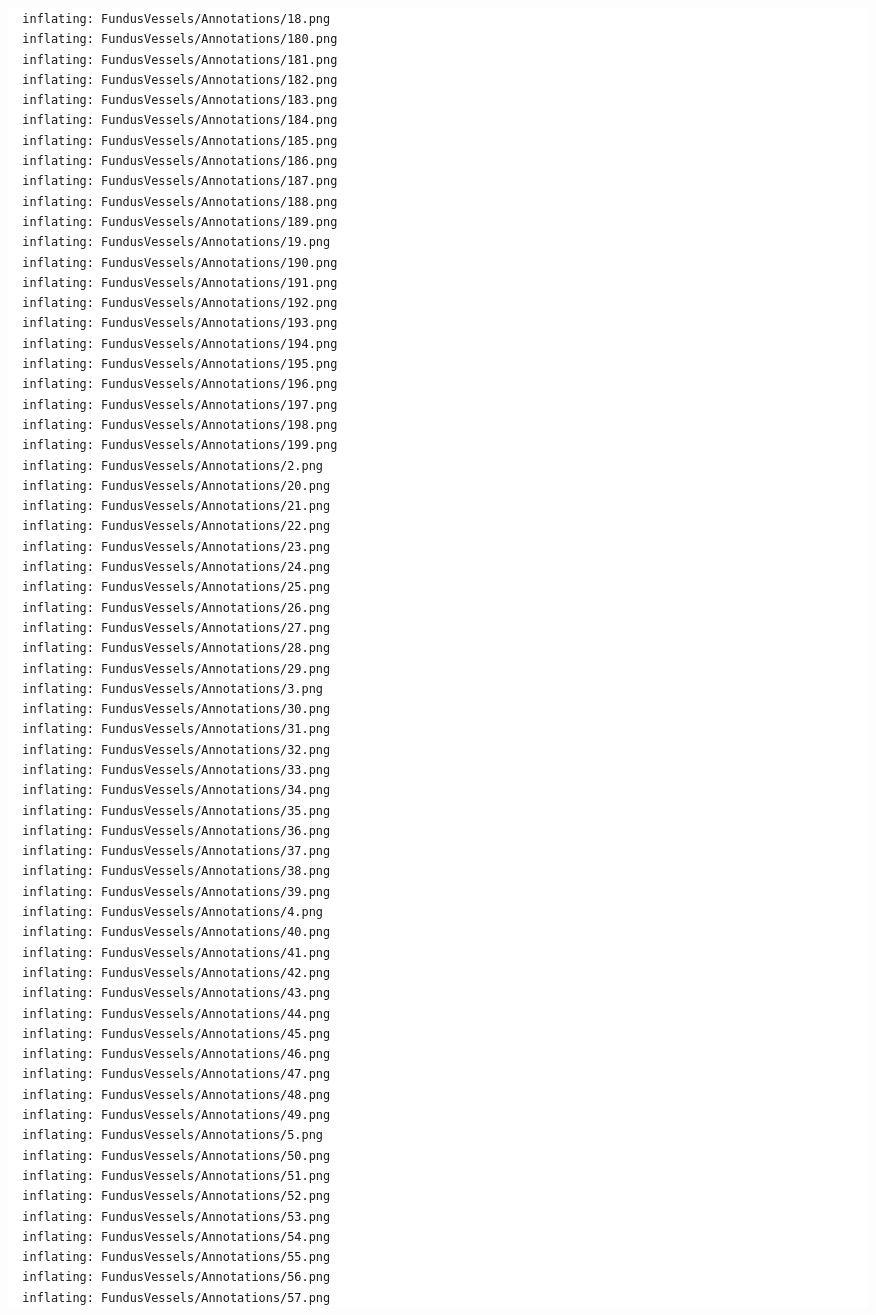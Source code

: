       inflating: FundusVessels/Annotations/18.png  
      inflating: FundusVessels/Annotations/180.png  
      inflating: FundusVessels/Annotations/181.png  
      inflating: FundusVessels/Annotations/182.png  
      inflating: FundusVessels/Annotations/183.png  
      inflating: FundusVessels/Annotations/184.png  
      inflating: FundusVessels/Annotations/185.png  
      inflating: FundusVessels/Annotations/186.png  
      inflating: FundusVessels/Annotations/187.png  
      inflating: FundusVessels/Annotations/188.png  
      inflating: FundusVessels/Annotations/189.png  
      inflating: FundusVessels/Annotations/19.png  
      inflating: FundusVessels/Annotations/190.png  
      inflating: FundusVessels/Annotations/191.png  
      inflating: FundusVessels/Annotations/192.png  
      inflating: FundusVessels/Annotations/193.png  
      inflating: FundusVessels/Annotations/194.png  
      inflating: FundusVessels/Annotations/195.png  
      inflating: FundusVessels/Annotations/196.png  
      inflating: FundusVessels/Annotations/197.png  
      inflating: FundusVessels/Annotations/198.png  
      inflating: FundusVessels/Annotations/199.png  
      inflating: FundusVessels/Annotations/2.png  
      inflating: FundusVessels/Annotations/20.png  
      inflating: FundusVessels/Annotations/21.png  
      inflating: FundusVessels/Annotations/22.png  
      inflating: FundusVessels/Annotations/23.png  
      inflating: FundusVessels/Annotations/24.png  
      inflating: FundusVessels/Annotations/25.png  
      inflating: FundusVessels/Annotations/26.png  
      inflating: FundusVessels/Annotations/27.png  
      inflating: FundusVessels/Annotations/28.png  
      inflating: FundusVessels/Annotations/29.png  
      inflating: FundusVessels/Annotations/3.png  
      inflating: FundusVessels/Annotations/30.png  
      inflating: FundusVessels/Annotations/31.png  
      inflating: FundusVessels/Annotations/32.png  
      inflating: FundusVessels/Annotations/33.png  
      inflating: FundusVessels/Annotations/34.png  
      inflating: FundusVessels/Annotations/35.png  
      inflating: FundusVessels/Annotations/36.png  
      inflating: FundusVessels/Annotations/37.png  
      inflating: FundusVessels/Annotations/38.png  
      inflating: FundusVessels/Annotations/39.png  
      inflating: FundusVessels/Annotations/4.png  
      inflating: FundusVessels/Annotations/40.png  
      inflating: FundusVessels/Annotations/41.png  
      inflating: FundusVessels/Annotations/42.png  
      inflating: FundusVessels/Annotations/43.png  
      inflating: FundusVessels/Annotations/44.png  
      inflating: FundusVessels/Annotations/45.png  
      inflating: FundusVessels/Annotations/46.png  
      inflating: FundusVessels/Annotations/47.png  
      inflating: FundusVessels/Annotations/48.png  
      inflating: FundusVessels/Annotations/49.png  
      inflating: FundusVessels/Annotations/5.png  
      inflating: FundusVessels/Annotations/50.png  
      inflating: FundusVessels/Annotations/51.png  
      inflating: FundusVessels/Annotations/52.png  
      inflating: FundusVessels/Annotations/53.png  
      inflating: FundusVessels/Annotations/54.png  
      inflating: FundusVessels/Annotations/55.png  
      inflating: FundusVessels/Annotations/56.png  
      inflating: FundusVessels/Annotations/57.png  